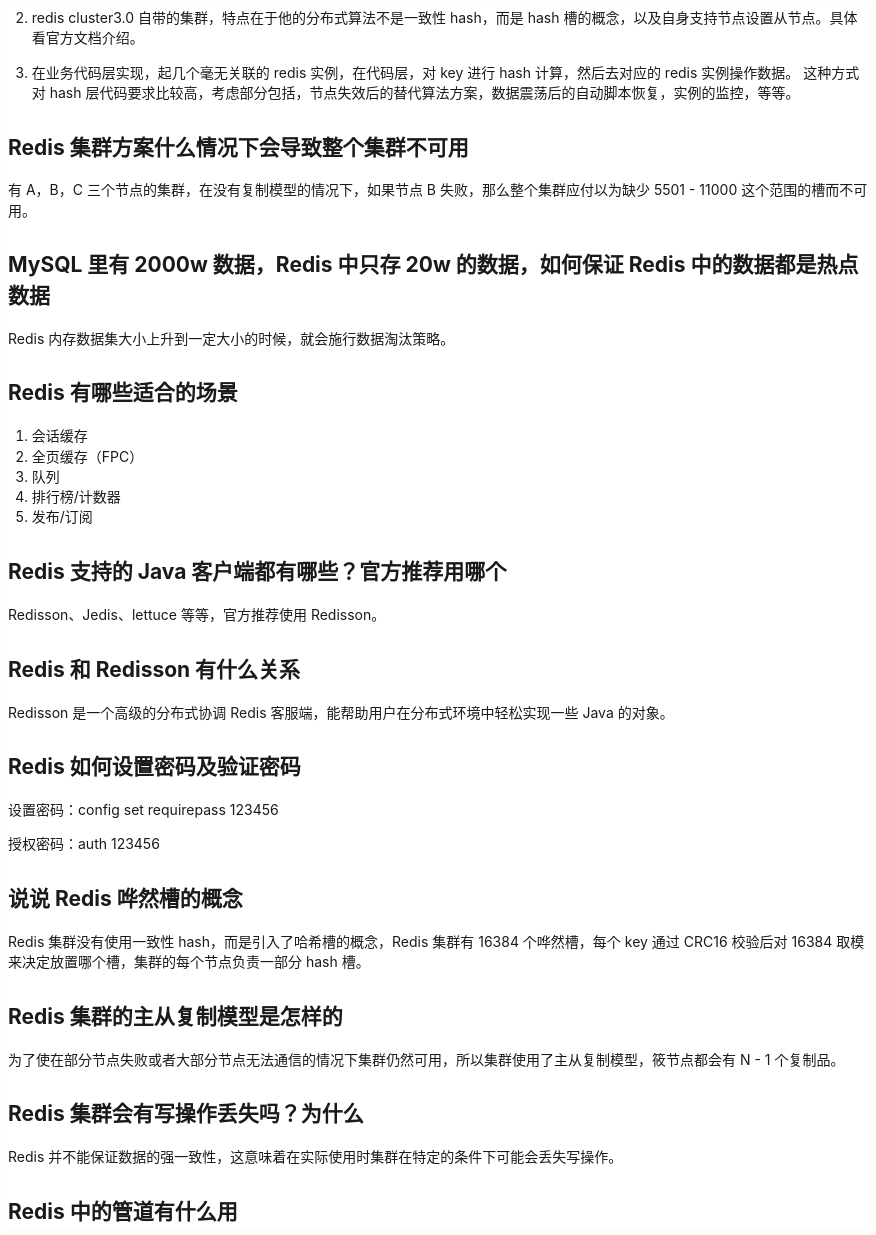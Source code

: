 2. redis cluster3.0 自带的集群，特点在于他的分布式算法不是一致性 hash，而是 hash 槽的概念，以及自身支持节点设置从节点。具体看官方文档介绍。

3. 在业务代码层实现，起几个毫无关联的 redis 实例，在代码层，对 key 进行 hash 计算，然后去对应的 redis 实例操作数据。 这种方式对 hash 层代码要求比较高，考虑部分包括，节点失效后的替代算法方案，数据震荡后的自动脚本恢复，实例的监控，等等。

## Redis 集群方案什么情况下会导致整个集群不可用

有 A，B，C 三个节点的集群，在没有复制模型的情况下，如果节点 B 失败，那么整个集群应付以为缺少 5501 - 11000 这个范围的槽而不可用。

## MySQL 里有 2000w 数据，Redis 中只存 20w 的数据，如何保证 Redis 中的数据都是热点数据

Redis 内存数据集大小上升到一定大小的时候，就会施行数据淘汰策略。

## Redis 有哪些适合的场景

1. 会话缓存
2. 全页缓存（FPC）
3. 队列
4. 排行榜/计数器
5. 发布/订阅

## Redis 支持的 Java 客户端都有哪些？官方推荐用哪个

Redisson、Jedis、lettuce 等等，官方推荐使用 Redisson。

## Redis 和 Redisson 有什么关系

Redisson 是一个高级的分布式协调 Redis 客服端，能帮助用户在分布式环境中轻松实现一些 Java 的对象。

## Redis 如何设置密码及验证密码

设置密码：config set requirepass 123456

授权密码：auth 123456

## 说说 Redis 哗然槽的概念

Redis 集群没有使用一致性 hash，而是引入了哈希槽的概念，Redis 集群有 16384 个哗然槽，每个 key 通过 CRC16 校验后对 16384 取模来决定放置哪个槽，集群的每个节点负责一部分 hash 槽。

## Redis 集群的主从复制模型是怎样的

为了使在部分节点失败或者大部分节点无法通信的情况下集群仍然可用，所以集群使用了主从复制模型，筱节点都会有 N - 1 个复制品。

## Redis 集群会有写操作丢失吗？为什么

Redis 并不能保证数据的强一致性，这意味着在实际使用时集群在特定的条件下可能会丢失写操作。

## Redis 中的管道有什么用
